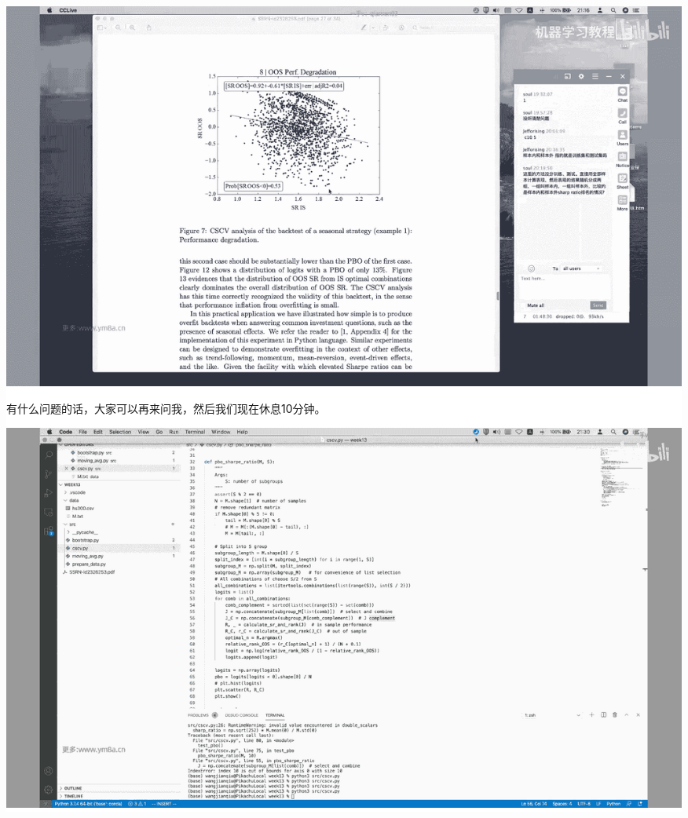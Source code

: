 ![](img/eacf87fa1ba436d8f4aef6d7870f83da_116.png)

有什么问题的话，大家可以再来问我，然后我们现在休息10分钟。

![](img/eacf87fa1ba436d8f4aef6d7870f83da_118.png)
